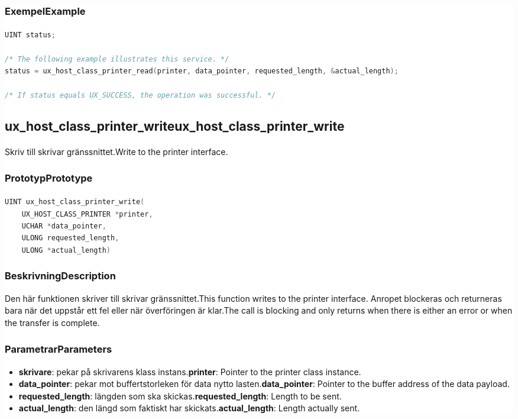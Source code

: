 ### <a name="example"></a><span data-ttu-id="b3b25-128">Exempel</span><span class="sxs-lookup"><span data-stu-id="b3b25-128">Example</span></span>

```C
UINT status;

/* The following example illustrates this service. */
status = ux_host_class_printer_read(printer, data_pointer, requested_length, &actual_length);

/* If status equals UX_SUCCESS, the operation was successful. */
```

## <a name="ux_host_class_printer_write"></a><span data-ttu-id="b3b25-129">ux_host_class_printer_write</span><span class="sxs-lookup"><span data-stu-id="b3b25-129">ux_host_class_printer_write</span></span>

<span data-ttu-id="b3b25-130">Skriv till skrivar gränssnittet.</span><span class="sxs-lookup"><span data-stu-id="b3b25-130">Write to the printer interface.</span></span>

### <a name="prototype"></a><span data-ttu-id="b3b25-131">Prototyp</span><span class="sxs-lookup"><span data-stu-id="b3b25-131">Prototype</span></span>

```C
UINT ux_host_class_printer_write(
    UX_HOST_CLASS_PRINTER *printer,
    UCHAR *data_pointer,  
    ULONG requested_length,
    ULONG *actual_length)
```

### <a name="description"></a><span data-ttu-id="b3b25-132">Beskrivning</span><span class="sxs-lookup"><span data-stu-id="b3b25-132">Description</span></span>

<span data-ttu-id="b3b25-133">Den här funktionen skriver till skrivar gränssnittet.</span><span class="sxs-lookup"><span data-stu-id="b3b25-133">This function writes to the printer interface.</span></span> <span data-ttu-id="b3b25-134">Anropet blockeras och returneras bara när det uppstår ett fel eller när överföringen är klar.</span><span class="sxs-lookup"><span data-stu-id="b3b25-134">The call is blocking and only returns when there is either an error or when the transfer is complete.</span></span>

### <a name="parameters"></a><span data-ttu-id="b3b25-135">Parametrar</span><span class="sxs-lookup"><span data-stu-id="b3b25-135">Parameters</span></span>

- <span data-ttu-id="b3b25-136">**skrivare**: pekar på skrivarens klass instans.</span><span class="sxs-lookup"><span data-stu-id="b3b25-136">**printer**: Pointer to the printer class instance.</span></span>
- <span data-ttu-id="b3b25-137">**data_pointer**: pekar mot buffertstorleken för data nytto lasten.</span><span class="sxs-lookup"><span data-stu-id="b3b25-137">**data_pointer**: Pointer to the buffer address of the data payload.</span></span>
- <span data-ttu-id="b3b25-138">**requested_length**: längden som ska skickas.</span><span class="sxs-lookup"><span data-stu-id="b3b25-138">**requested_length**: Length to be sent.</span></span>
- <span data-ttu-id="b3b25-139">**actual_length**: den längd som faktiskt har skickats.</span><span class="sxs-lookup"><span data-stu-id="b3b25-139">**actual_length**: Length actually sent.</span></span>
